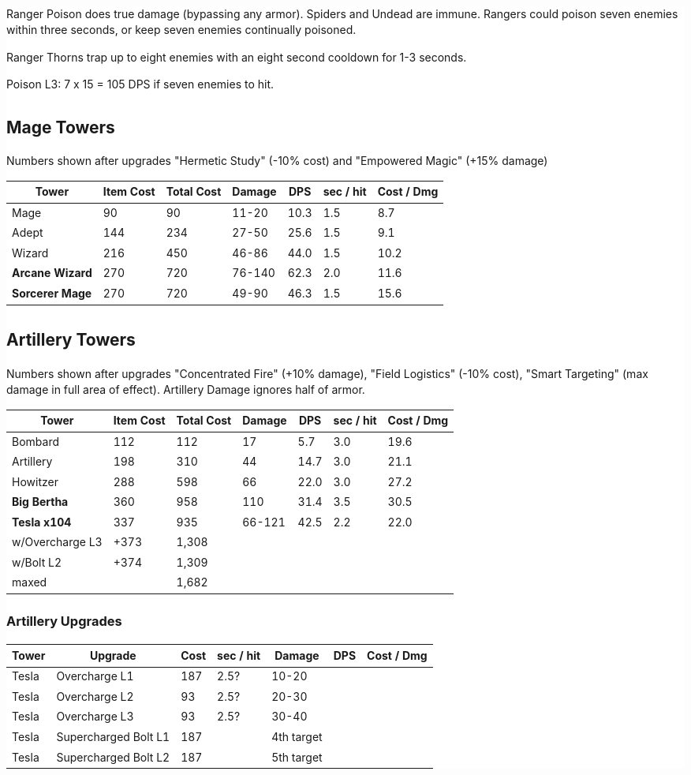 Ranger Poison does true damage (bypassing any armor). Spiders and Undead are immune. Rangers could poison seven enemies within three seconds, or keep seven enemies continually poisoned.

Ranger Thorns trap up to eight enemies with an eight second cooldown for 1-3 seconds.

Poison L3: 7 x 15 = 105 DPS if seven enemies to hit.



## Mage Towers

Numbers shown after upgrades "Hermetic Study" (-10% cost) and "Empowered Magic" (+15% damage)

| Tower             | Item Cost | Total Cost | Damage | DPS  | sec / hit | Cost / Dmg |
| ----------------- | --------- | ---------- | ------ | ---- | --------- | ---------- |
| Mage              | 90        | 90         | 11-20  | 10.3 | 1.5       | 8.7        |
| Adept             | 144       | 234        | 27-50  | 25.6 | 1.5       | 9.1        |
| Wizard            | 216       | 450        | 46-86  | 44.0 | 1.5       | 10.2       |
| **Arcane Wizard** | 270       | 720        | 76-140 | 62.3 | 2.0       | 11.6       |
| **Sorcerer Mage** | 270       | 720        | 49-90  | 46.3 | 1.5       | 15.6       |



## Artillery Towers

Numbers shown after upgrades "Concentrated Fire" (+10% damage), "Field Logistics" (-10% cost), "Smart Targeting" (max damage in full area of effect). Artillery Damage ignores half of armor.

| Tower           | Item Cost | Total Cost | Damage | DPS  | sec / hit | Cost / Dmg |
| --------------- | --------- | ---------- | ------ | ---- | --------- | ---------- |
| Bombard         | 112       | 112        | 17     | 5.7  | 3.0       | 19.6       |
| Artillery       | 198       | 310        | 44     | 14.7 | 3.0       | 21.1       |
| Howitzer        | 288       | 598        | 66     | 22.0 | 3.0       | 27.2       |
| **Big Bertha**  | 360       | 958        | 110    | 31.4 | 3.5       | 30.5       |
| **Tesla x104**  | 337       | 935        | 66-121 | 42.5 | 2.2       | 22.0       |
| w/Overcharge L3 | +373      | 1,308      |        |      |           |            |
| w/Bolt L2       | +374      | 1,309      |        |      |           |            |
| maxed           |           | 1,682      |        |      |           |            |

### Artillery Upgrades

| Tower | Upgrade              | Cost | sec / hit | Damage     | DPS  | Cost / Dmg |
| ----- | -------------------- | ---- | --------- | ---------- | ---- | ---------- |
| Tesla | Overcharge L1        | 187  | 2.5?      | 10-20      |      |            |
| Tesla | Overcharge L2        | 93   | 2.5?      | 20-30      |      |            |
| Tesla | Overcharge L3        | 93   | 2.5?      | 30-40      |      |            |
| Tesla | Supercharged Bolt L1 | 187  |           | 4th target |      |            |
| Tesla | Supercharged Bolt L2 | 187  |           | 5th target |      |            |
